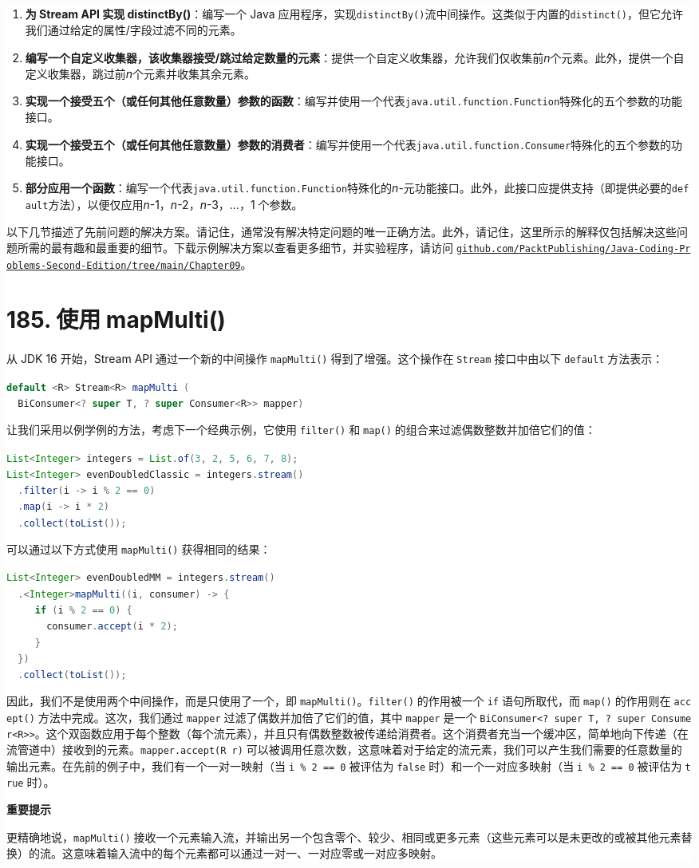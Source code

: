 1.  **为 Stream API 实现 distinctBy()**：编写一个 Java 应用程序，实现`distinctBy()`流中间操作。这类似于内置的`distinct()`，但它允许我们通过给定的属性/字段过滤不同的元素。

1.  **编写一个自定义收集器，该收集器接受/跳过给定数量的元素**：提供一个自定义收集器，允许我们仅收集前*n*个元素。此外，提供一个自定义收集器，跳过前*n*个元素并收集其余元素。

1.  **实现一个接受五个（或任何其他任意数量）参数的函数**：编写并使用一个代表`java.util.function.Function`特殊化的五个参数的功能接口。

1.  **实现一个接受五个（或任何其他任意数量）参数的消费者**：编写并使用一个代表`java.util.function.Consumer`特殊化的五个参数的功能接口。

1.  **部分应用一个函数**：编写一个代表`java.util.function.Function`特殊化的*n*-元功能接口。此外，此接口应提供支持（即提供必要的`default`方法），以便仅应用*n*-1，*n*-2，*n*-3，…，1 个参数。

以下几节描述了先前问题的解决方案。请记住，通常没有解决特定问题的唯一正确方法。此外，请记住，这里所示的解释仅包括解决这些问题所需的最有趣和最重要的细节。下载示例解决方案以查看更多细节，并实验程序，请访问 [`github.com/PacktPublishing/Java-Coding-Problems-Second-Edition/tree/main/Chapter09`](https://github.com/PacktPublishing/Java-Coding-Problems-Second-Edition/tree/main/Chapter09)。

# 185. 使用 mapMulti()

从 JDK 16 开始，Stream API 通过一个新的中间操作 `mapMulti()` 得到了增强。这个操作在 `Stream` 接口中由以下 `default` 方法表示：

```java
default <R> Stream<R> mapMulti (
  BiConsumer<? super T, ? super Consumer<R>> mapper) 
```

让我们采用以例学例的方法，考虑下一个经典示例，它使用 `filter()` 和 `map()` 的组合来过滤偶数整数并加倍它们的值：

```java
List<Integer> integers = List.of(3, 2, 5, 6, 7, 8);
List<Integer> evenDoubledClassic = integers.stream()
  .filter(i -> i % 2 == 0)
  .map(i -> i * 2)
  .collect(toList()); 
```

可以通过以下方式使用 `mapMulti()` 获得相同的结果：

```java
List<Integer> evenDoubledMM = integers.stream()
  .<Integer>mapMulti((i, consumer) -> {
     if (i % 2 == 0) {
       consumer.accept(i * 2);
     }
  })
  .collect(toList()); 
```

因此，我们不是使用两个中间操作，而是只使用了一个，即 `mapMulti()`。`filter()` 的作用被一个 `if` 语句所取代，而 `map()` 的作用则在 `accept()` 方法中完成。这次，我们通过 `mapper` 过滤了偶数并加倍了它们的值，其中 `mapper` 是一个 `BiConsumer<? super T, ? super Consumer<R>>`。这个双函数应用于每个整数（每个流元素），并且只有偶数整数被传递给消费者。这个消费者充当一个缓冲区，简单地向下传递（在流管道中）接收到的元素。`mapper.accept(R r)` 可以被调用任意次数，这意味着对于给定的流元素，我们可以产生我们需要的任意数量的输出元素。在先前的例子中，我们有一个一对一映射（当 `i % 2 == 0` 被评估为 `false` 时）和一个一对应多映射（当 `i % 2 == 0` 被评估为 `true` 时）。

**重要提示**

更精确地说，`mapMulti()` 接收一个元素输入流，并输出另一个包含零个、较少、相同或更多元素（这些元素可以是未更改的或被其他元素替换）的流。这意味着输入流中的每个元素都可以通过一对一、一对应零或一对应多映射。
